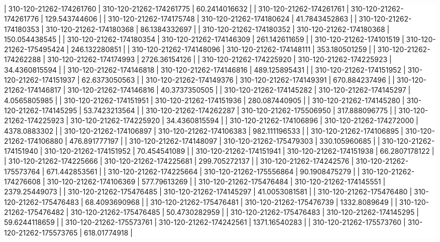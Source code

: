 | 310-120-21262-174261760 | 310-120-21262-174261775 | 60.2414016632 |
| 310-120-21262-174261761 | 310-120-21262-174261776 | 129.543744606 |
| 310-120-21262-174175748 | 310-120-21262-174180624 | 41.7843452863 |
| 310-120-21262-174180353 | 310-120-21262-174180368 | 86.1384332697 |
| 310-120-21262-174180352 | 310-120-21262-174180368 | 150.054438545 |
| 310-120-21262-174180354 | 310-120-21262-174146309 | 261.142611659 |
| 310-120-21262-174101519 | 310-120-21262-175495424 | 246.132280851 |
| 310-120-21262-174148096 | 310-120-21262-174148111 | 353.180501259 |
| 310-120-21262-174262288 | 310-120-21262-174174993 | 2726.36154126 |
| 310-120-21262-174225920 | 310-120-21262-174225923 | 34.4360815594 |
| 310-120-21262-174146818 | 310-120-21262-174146816 | 489.125895431 |
| 310-120-21262-174151952 | 310-120-21262-174151937 | 62.6373050563 |
| 310-120-21262-174149376 | 310-120-21262-174149391 | 670.884237496 |
| 310-120-21262-174146817 | 310-120-21262-174146816 | 40.3737350505 |
| 310-120-21262-174145282 | 310-120-21262-174145297 | 4.0565805985 |
| 310-120-21262-174151951 | 310-120-21262-174151936 | 280.087440905 |
| 310-120-21262-174145280 | 310-120-21262-174145295 | 53.7423213564 |
| 310-120-21262-174262287 | 310-120-21262-175506950 | 317.888096775 |
| 310-120-21262-174225923 | 310-120-21262-174225920 | 34.4360815594 |
| 310-120-21262-174106896 | 310-120-21262-174272000 | 4378.0883302 |
| 310-120-21262-174106897 | 310-120-21262-174106383 | 982.111196533 |
| 310-120-21262-174106895 | 310-120-21262-174106880 | 476.891777197 |
| 310-120-21262-174148097 | 310-120-21262-175479303 | 330.105960685 |
| 310-120-21262-174151940 | 310-120-21262-174151952 | 70.454541089 |
| 310-120-21262-174151941 | 310-120-21262-174151938 | 66.2807178122 |
| 310-120-21262-174225666 | 310-120-21262-174225681 | 299.705272137 |
| 310-120-21262-174242576 | 310-120-21262-175573764 | 671.442853561 |
| 310-120-21262-174225664 | 310-120-21262-175556864 | 90.1908475279 |
| 310-120-21262-174276608 | 310-120-21262-174106369 | 577.79613269 |
| 310-120-21262-175476484 | 310-120-21262-174145551 | 2379.25449073 |
| 310-120-21262-175476485 | 310-120-21262-174145297 | 41.0053081581 |
| 310-120-21262-175476480 | 310-120-21262-175476483 | 68.4093690968 |
| 310-120-21262-175476481 | 310-120-21262-175476739 | 1332.8089649 |
| 310-120-21262-175476482 | 310-120-21262-175476485 | 50.4730282959 |
| 310-120-21262-175476483 | 310-120-21262-174145295 | 59.6244118659 |
| 310-120-21262-175573761 | 310-120-21262-174242561 | 1371.16540283 |
| 310-120-21262-175573760 | 310-120-21262-175573765 | 618.01774918 |